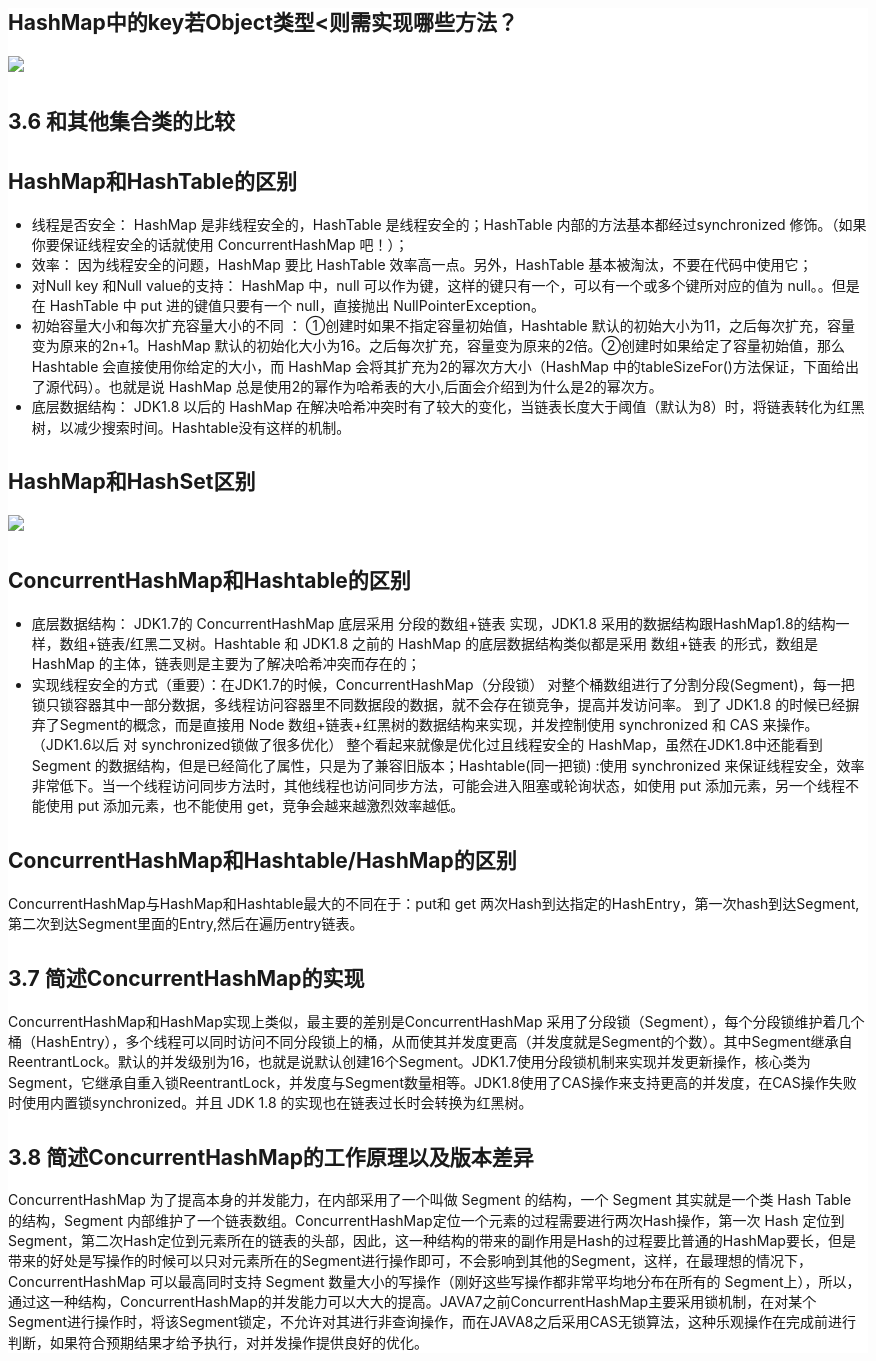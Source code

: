 ## HashMap中的key若Object类型<则需实现哪些方法？
![](https://ws1.sinaimg.cn/large/005L0VzSgy1g4j94446j0j31ii0k00v5.jpg)

## 3.6 和其他集合类的比较

## HashMap和HashTable的区别
- 线程是否安全： HashMap 是非线程安全的，HashTable 是线程安全的；HashTable 内部的方法基本都经过synchronized 修饰。（如果你要保证线程安全的话就使用 ConcurrentHashMap 吧！）；
- 效率： 因为线程安全的问题，HashMap 要比 HashTable 效率高一点。另外，HashTable 基本被淘汰，不要在代码中使用它；
- 对Null key 和Null value的支持： HashMap 中，null 可以作为键，这样的键只有一个，可以有一个或多个键所对应的值为 null。。但是在 HashTable 中 put 进的键值只要有一个 null，直接抛出 NullPointerException。
- 初始容量大小和每次扩充容量大小的不同 ： ①创建时如果不指定容量初始值，Hashtable 默认的初始大小为11，之后每次扩充，容量变为原来的2n+1。HashMap 默认的初始化大小为16。之后每次扩充，容量变为原来的2倍。②创建时如果给定了容量初始值，那么 Hashtable 会直接使用你给定的大小，而 HashMap 会将其扩充为2的幂次方大小（HashMap 中的tableSizeFor()方法保证，下面给出了源代码）。也就是说 HashMap 总是使用2的幂作为哈希表的大小,后面会介绍到为什么是2的幂次方。
- 底层数据结构： JDK1.8 以后的 HashMap 在解决哈希冲突时有了较大的变化，当链表长度大于阈值（默认为8）时，将链表转化为红黑树，以减少搜索时间。Hashtable没有这样的机制。

## HashMap和HashSet区别
![](https://ws1.sinaimg.cn/large/005L0VzSgy1g4j9751fmtj30qo076wex.jpg)

## ConcurrentHashMap和Hashtable的区别
- 底层数据结构： JDK1.7的 ConcurrentHashMap 底层采用 分段的数组+链表 实现，JDK1.8 采用的数据结构跟HashMap1.8的结构一样，数组+链表/红黑二叉树。Hashtable 和 JDK1.8 之前的 HashMap 的底层数据结构类似都是采用 数组+链表 的形式，数组是 HashMap 的主体，链表则是主要为了解决哈希冲突而存在的；
- 实现线程安全的方式（重要）：在JDK1.7的时候，ConcurrentHashMap（分段锁） 对整个桶数组进行了分割分段(Segment)，每一把锁只锁容器其中一部分数据，多线程访问容器里不同数据段的数据，就不会存在锁竞争，提高并发访问率。 到了 JDK1.8 的时候已经摒弃了Segment的概念，而是直接用 Node 数组+链表+红黑树的数据结构来实现，并发控制使用 synchronized 和 CAS 来操作。（JDK1.6以后 对 synchronized锁做了很多优化） 整个看起来就像是优化过且线程安全的 HashMap，虽然在JDK1.8中还能看到 Segment 的数据结构，但是已经简化了属性，只是为了兼容旧版本；Hashtable(同一把锁) :使用 synchronized 来保证线程安全，效率非常低下。当一个线程访问同步方法时，其他线程也访问同步方法，可能会进入阻塞或轮询状态，如使用 put 添加元素，另一个线程不能使用 put 添加元素，也不能使用 get，竞争会越来越激烈效率越低。

## ConcurrentHashMap和Hashtable/HashMap的区别
ConcurrentHashMap与HashMap和Hashtable最大的不同在于：put和 get 两次Hash到达指定的HashEntry，第一次hash到达Segment,第二次到达Segment里面的Entry,然后在遍历entry链表。


## 3.7 简述ConcurrentHashMap的实现
ConcurrentHashMap和HashMap实现上类似，最主要的差别是ConcurrentHashMap 采用了分段锁（Segment），每个分段锁维护着几个桶（HashEntry），多个线程可以同时访问不同分段锁上的桶，从而使其并发度更高（并发度就是Segment的个数）。其中Segment继承自ReentrantLock。默认的并发级别为16，也就是说默认创建16个Segment。JDK1.7使用分段锁机制来实现并发更新操作，核心类为Segment，它继承自重入锁ReentrantLock，并发度与Segment数量相等。JDK1.8使用了CAS操作来支持更高的并发度，在CAS操作失败时使用内置锁synchronized。并且 JDK 1.8 的实现也在链表过长时会转换为红黑树。

## 3.8 简述ConcurrentHashMap的工作原理以及版本差异
ConcurrentHashMap 为了提高本身的并发能力，在内部采用了一个叫做 Segment 的结构，一个 Segment 其实就是一个类 Hash Table 的结构，Segment 内部维护了一个链表数组。ConcurrentHashMap定位一个元素的过程需要进行两次Hash操作，第一次 Hash 定位到 Segment，第二次Hash定位到元素所在的链表的头部，因此，这一种结构的带来的副作用是Hash的过程要比普通的HashMap要长，但是带来的好处是写操作的时候可以只对元素所在的Segment进行操作即可，不会影响到其他的Segment，这样，在最理想的情况下，ConcurrentHashMap 可以最高同时支持 Segment 数量大小的写操作（刚好这些写操作都非常平均地分布在所有的 Segment上），所以，通过这一种结构，ConcurrentHashMap的并发能力可以大大的提高。JAVA7之前ConcurrentHashMap主要采用锁机制，在对某个Segment进行操作时，将该Segment锁定，不允许对其进行非查询操作，而在JAVA8之后采用CAS无锁算法，这种乐观操作在完成前进行判断，如果符合预期结果才给予执行，对并发操作提供良好的优化。  
